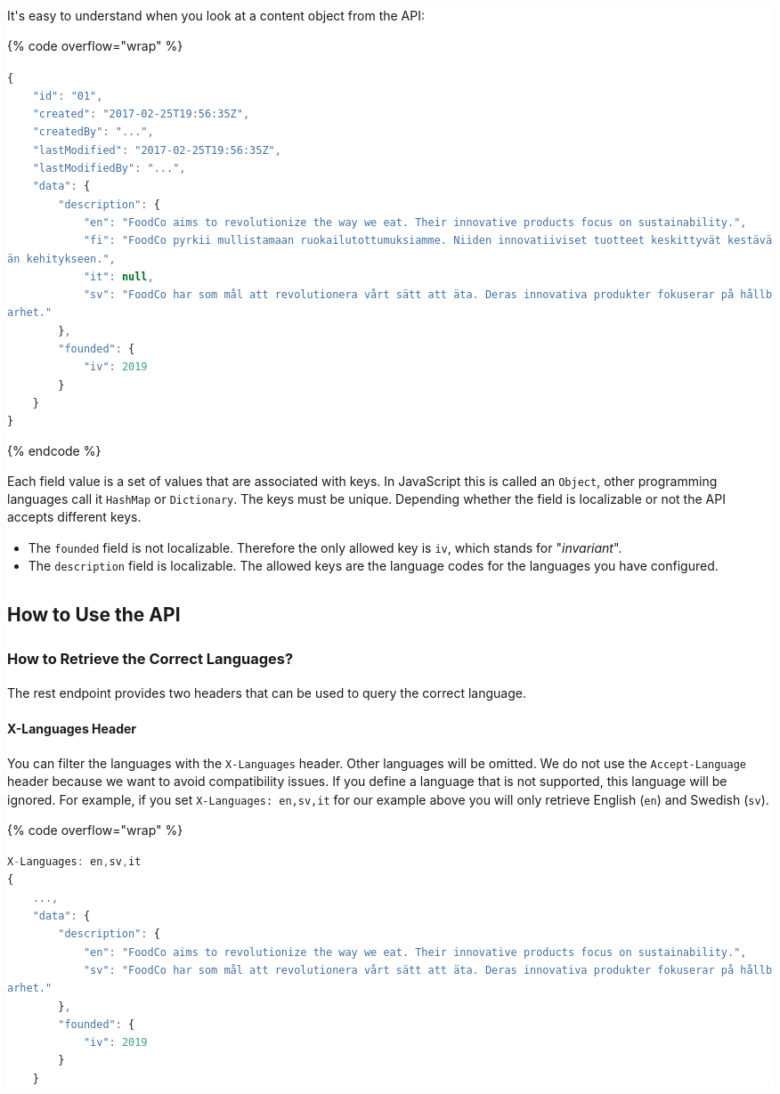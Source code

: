 It's easy to understand when you look at a content object from the API:

{% code overflow="wrap" %}
```javascript
{ 
    "id": "01",
    "created": "2017-02-25T19:56:35Z",
    "createdBy": "...",
    "lastModified": "2017-02-25T19:56:35Z",
    "lastModifiedBy": "...",
    "data": {
        "description": {
            "en": "FoodCo aims to revolutionize the way we eat. Their innovative products focus on sustainability.",
            "fi": "FoodCo pyrkii mullistamaan ruokailutottumuksiamme. Niiden innovatiiviset tuotteet keskittyvät kestävään kehitykseen.",
            "it": null,
            "sv": "FoodCo har som mål att revolutionera vårt sätt att äta. Deras innovativa produkter fokuserar på hållbarhet."
        },
        "founded": {
            "iv": 2019
        }
    }
}
```
{% endcode %}

Each field value is a set of values that are associated with keys. In JavaScript this is called an `Object`, other programming languages call it `HashMap` or `Dictionary`. The keys must be unique. Depending whether the field is localizable or not the API accepts different keys.

* The `founded` field is not localizable. Therefore the only allowed key is `iv`, which stands for "_invariant_".
* The `description` field is localizable. The allowed keys are the language codes for the languages you have configured.

## How to Use the API

### How to Retrieve the Correct Languages?

The rest endpoint provides two headers that can be used to query the correct language.

#### X-Languages Header

You can filter the languages with the `X-Languages` header. Other languages will be omitted. We do not use the `Accept-Language` header because we want to avoid compatibility issues. If you define a language that is not supported, this language will be ignored. For example, if you set `X-Languages: en,sv,it` for our example above you will only retrieve English (`en`) and Swedish (`sv`).

{% code overflow="wrap" %}
```javascript
X-Languages: en,sv,it
{ 
    ...,
    "data": {
        "description": {
            "en": "FoodCo aims to revolutionize the way we eat. Their innovative products focus on sustainability.",
            "sv": "FoodCo har som mål att revolutionera vårt sätt att äta. Deras innovativa produkter fokuserar på hållbarhet."
        },
        "founded": {
            "iv": 2019
        }
    }
```